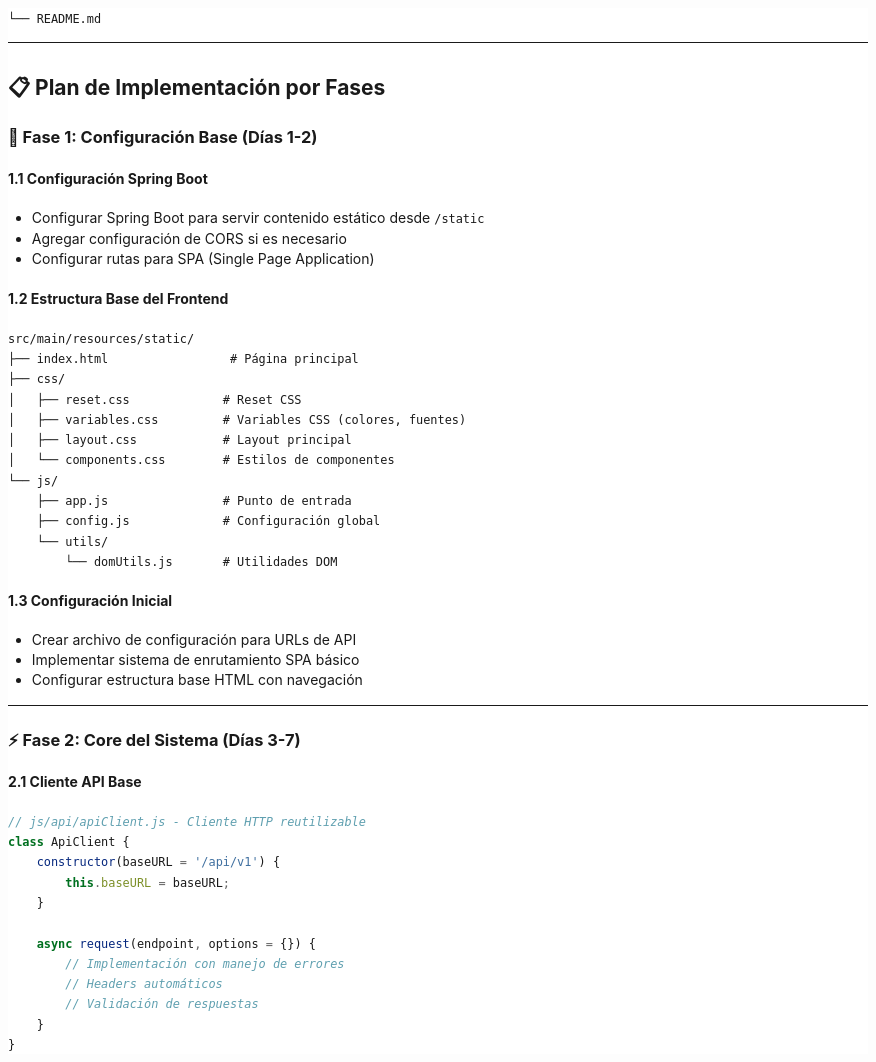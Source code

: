 ```
└── README.md
```

---

## 📋 Plan de Implementación por Fases

### **🔧 Fase 1: Configuración Base (Días 1-2)**

#### **1.1 Configuración Spring Boot**
- Configurar Spring Boot para servir contenido estático desde `/static`
- Agregar configuración de CORS si es necesario
- Configurar rutas para SPA (Single Page Application)

#### **1.2 Estructura Base del Frontend**
```
src/main/resources/static/
├── index.html                 # Página principal
├── css/
│   ├── reset.css             # Reset CSS
│   ├── variables.css         # Variables CSS (colores, fuentes)
│   ├── layout.css            # Layout principal
│   └── components.css        # Estilos de componentes
└── js/
    ├── app.js                # Punto de entrada
    ├── config.js             # Configuración global
    └── utils/
        └── domUtils.js       # Utilidades DOM
```

#### **1.3 Configuración Inicial**
- Crear archivo de configuración para URLs de API
- Implementar sistema de enrutamiento SPA básico
- Configurar estructura base HTML con navegación

---

### **⚡ Fase 2: Core del Sistema (Días 3-7)**

#### **2.1 Cliente API Base**
```javascript
// js/api/apiClient.js - Cliente HTTP reutilizable
class ApiClient {
    constructor(baseURL = '/api/v1') {
        this.baseURL = baseURL;
    }
    
    async request(endpoint, options = {}) {
        // Implementación con manejo de errores
        // Headers automáticos
        // Validación de respuestas
    }
}
```
